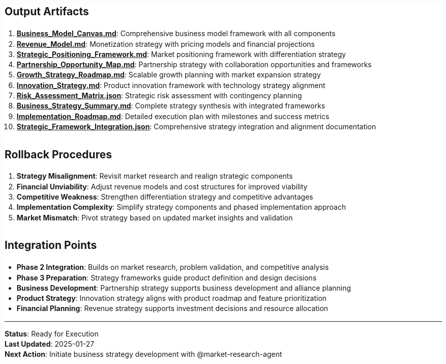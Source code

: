 ## Output Artifacts
1. **[Business_Model_Canvas.md](mdc:01_Machine/04_Documentation/Doc/Phase_2_Discovery_Strategy/Business_Model_Canvas.md)**: Comprehensive business model framework with all components
2. **[Revenue_Model.md](mdc:01_Machine/04_Documentation/Doc/Phase_2_Discovery_Strategy/Revenue_Model.md)**: Monetization strategy with pricing models and financial projections
3. **[Strategic_Positioning_Framework.md](mdc:01_Machine/04_Documentation/Doc/Phase_2_Discovery_Strategy/Strategic_Positioning_Framework.md)**: Market positioning framework with differentiation strategy
4. **[Partnership_Opportunity_Map.md](mdc:01_Machine/04_Documentation/Doc/Phase_2_Discovery_Strategy/Partnership_Opportunity_Map.md)**: Partnership strategy with collaboration opportunities and frameworks
5. **[Growth_Strategy_Roadmap.md](mdc:01_Machine/04_Documentation/Doc/Phase_2_Discovery_Strategy/Growth_Strategy_Roadmap.md)**: Scalable growth planning with market expansion strategy
6. **[Innovation_Strategy.md](mdc:01_Machine/04_Documentation/Doc/Phase_2_Discovery_Strategy/Innovation_Strategy.md)**: Product innovation framework with technology strategy alignment
7. **[Risk_Assessment_Matrix.json](mdc:01_Machine/04_Documentation/Doc/Phase_2_Discovery_Strategy/Risk_Assessment_Matrix.json)**: Strategic risk assessment with contingency planning
8. **[Business_Strategy_Summary.md](mdc:01_Machine/04_Documentation/Doc/Phase_2_Discovery_Strategy/Business_Strategy_Summary.md)**: Complete strategy synthesis with integrated frameworks
9. **[Implementation_Roadmap.md](mdc:01_Machine/04_Documentation/Doc/Phase_2_Discovery_Strategy/Implementation_Roadmap.md)**: Detailed execution plan with milestones and success metrics
10. **[Strategic_Framework_Integration.json](mdc:01_Machine/04_Documentation/Doc/Phase_2_Discovery_Strategy/Strategic_Framework_Integration.json)**: Comprehensive strategy integration and alignment documentation

## Rollback Procedures
1. **Strategy Misalignment**: Revisit market research and realign strategic components
2. **Financial Unviability**: Adjust revenue models and cost structures for improved viability
3. **Competitive Weakness**: Strengthen differentiation strategy and competitive advantages
4. **Implementation Complexity**: Simplify strategy components and phased implementation approach
5. **Market Mismatch**: Pivot strategy based on updated market insights and validation

## Integration Points
- **Phase 2 Integration**: Builds on market research, problem validation, and competitive analysis
- **Phase 3 Preparation**: Strategy frameworks guide product definition and design decisions
- **Business Development**: Partnership strategy supports business development and alliance planning
- **Product Strategy**: Innovation strategy aligns with product roadmap and feature prioritization
- **Financial Planning**: Revenue strategy supports investment decisions and resource allocation

---

**Status**: Ready for Execution  
**Last Updated**: 2025-01-27  
**Next Action**: Initiate business strategy development with @market-research-agent
